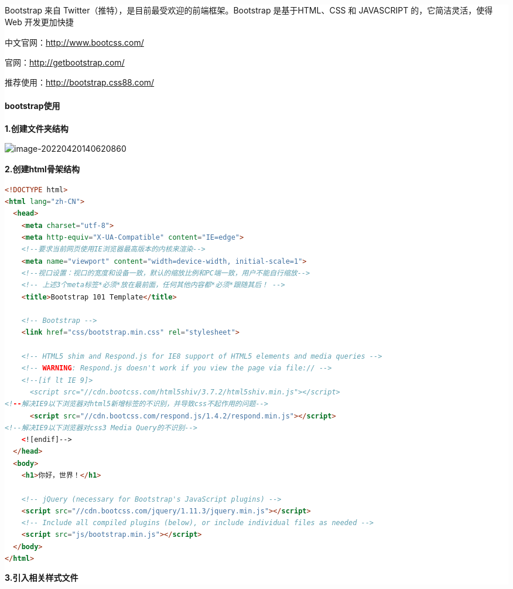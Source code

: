 Bootstrap 来自 Twitter（推特），是目前最受欢迎的前端框架。Bootstrap 是基于HTML、CSS 和 JAVASCRIPT 的，它简洁灵活，使得 Web 开发更加快捷

 

中文官网：http://www.bootcss.com/

官网：http://getbootstrap.com/

 

推荐使用：http://bootstrap.css88.com/

#### bootstrap使用

**1.创建文件夹结构**

![image-20220420140620860](https://note-1259190304.cos.ap-chengdu.myqcloud.com/note/202204201406918.png)

**2.创建html骨架结构**

```html
<!DOCTYPE html>
<html lang="zh-CN">
  <head>
    <meta charset="utf-8">
    <meta http-equiv="X-UA-Compatible" content="IE=edge">
	<!--要求当前网页使用IE浏览器最高版本的内核来渲染-->
    <meta name="viewport" content="width=device-width, initial-scale=1">
	<!--视口设置：视口的宽度和设备一致，默认的缩放比例和PC端一致，用户不能自行缩放-->
    <!-- 上述3个meta标签*必须*放在最前面，任何其他内容都*必须*跟随其后！ -->
    <title>Bootstrap 101 Template</title>

    <!-- Bootstrap -->
    <link href="css/bootstrap.min.css" rel="stylesheet">

    <!-- HTML5 shim and Respond.js for IE8 support of HTML5 elements and media queries -->
    <!-- WARNING: Respond.js doesn't work if you view the page via file:// -->
    <!--[if lt IE 9]>
      <script src="//cdn.bootcss.com/html5shiv/3.7.2/html5shiv.min.js"></script>
<!--解决IE9以下浏览器对html5新增标签的不识别，并导致css不起作用的问题-->
      <script src="//cdn.bootcss.com/respond.js/1.4.2/respond.min.js"></script>
<!--解决IE9以下浏览器对css3 Media Query的不识别-->
    <![endif]-->
  </head>
  <body>
    <h1>你好，世界！</h1>

    <!-- jQuery (necessary for Bootstrap's JavaScript plugins) -->
    <script src="//cdn.bootcss.com/jquery/1.11.3/jquery.min.js"></script>
    <!-- Include all compiled plugins (below), or include individual files as needed -->
    <script src="js/bootstrap.min.js"></script>
  </body>
</html>
```

**3.引入相关样式文件**
